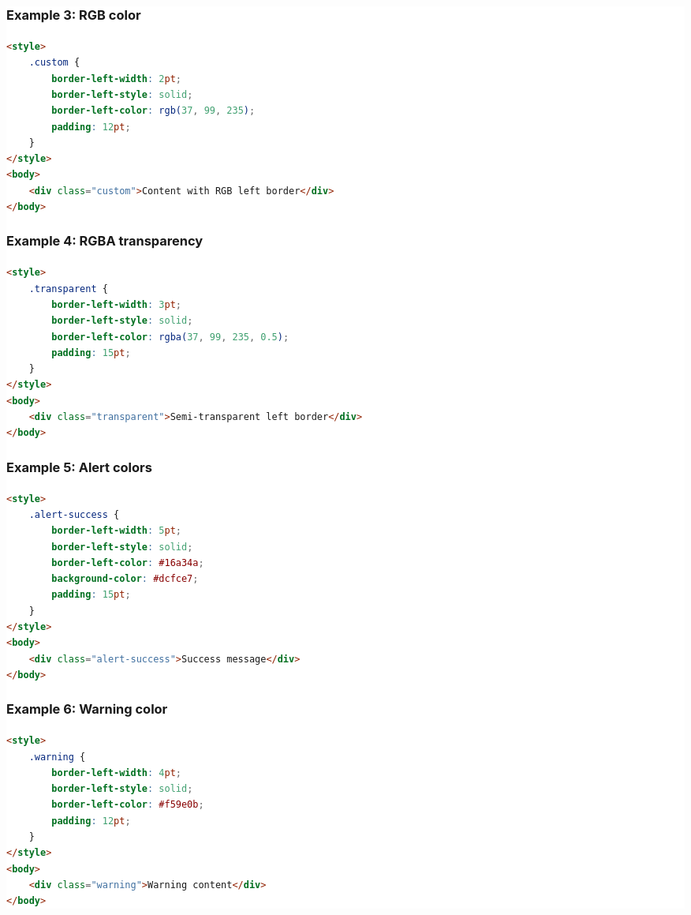 ### Example 3: RGB color

```html
<style>
    .custom {
        border-left-width: 2pt;
        border-left-style: solid;
        border-left-color: rgb(37, 99, 235);
        padding: 12pt;
    }
</style>
<body>
    <div class="custom">Content with RGB left border</div>
</body>
```

### Example 4: RGBA transparency

```html
<style>
    .transparent {
        border-left-width: 3pt;
        border-left-style: solid;
        border-left-color: rgba(37, 99, 235, 0.5);
        padding: 15pt;
    }
</style>
<body>
    <div class="transparent">Semi-transparent left border</div>
</body>
```

### Example 5: Alert colors

```html
<style>
    .alert-success {
        border-left-width: 5pt;
        border-left-style: solid;
        border-left-color: #16a34a;
        background-color: #dcfce7;
        padding: 15pt;
    }
</style>
<body>
    <div class="alert-success">Success message</div>
</body>
```

### Example 6: Warning color

```html
<style>
    .warning {
        border-left-width: 4pt;
        border-left-style: solid;
        border-left-color: #f59e0b;
        padding: 12pt;
    }
</style>
<body>
    <div class="warning">Warning content</div>
</body>
```

